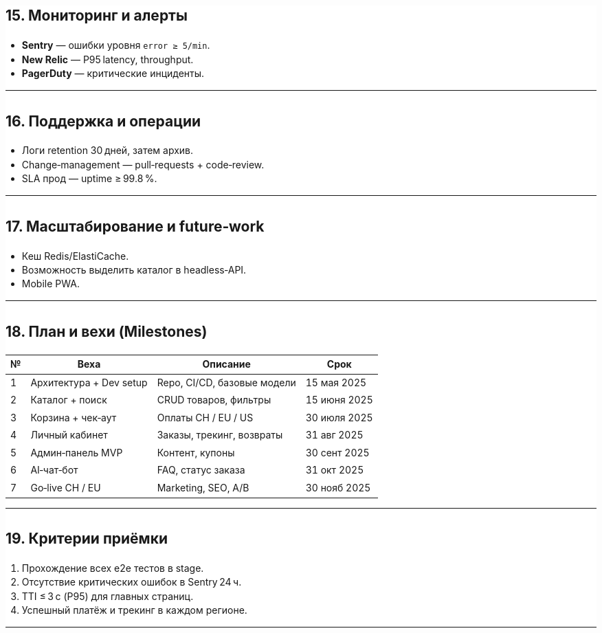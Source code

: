 
## 15. Мониторинг и алерты

- **Sentry** — ошибки уровня `error ≥ 5/min`.
- **New Relic** — P95 latency, throughput.
- **PagerDuty** — критические инциденты.

---

## 16. Поддержка и операции

- Логи retention 30 дней, затем архив.
- Change‑management — pull‑requests + code‑review.
- SLA прод — uptime ≥ 99.8 %.

---

## 17. Масштабирование и future‑work

- Кеш Redis/ElastiCache.
- Возможность выделить каталог в headless‑API.
- Mobile PWA.

---

## 18. План и вехи (Milestones)

| № | Веха                    | Описание                    | Срок         |
| - | ----------------------- | --------------------------- | ------------ |
| 1 | Архитектура + Dev setup | Repo, CI/CD, базовые модели | 15 мая 2025  |
| 2 | Каталог + поиск         | CRUD товаров, фильтры       | 15 июня 2025 |
| 3 | Корзина + чек‑аут       | Оплаты CH / EU / US         | 30 июля 2025 |
| 4 | Личный кабинет          | Заказы, трекинг, возвраты   | 31 авг 2025  |
| 5 | Админ‑панель MVP        | Контент, купоны             | 30 сент 2025 |
| 6 | AI‑чат‑бот              | FAQ, статус заказа          | 31 окт 2025  |
| 7 | Go‑live CH / EU         | Marketing, SEO, A/B         | 30 нояб 2025 |

---

## 19. Критерии приёмки

1. Прохождение всех e2e тестов в stage.
2. Отсутствие критических ошибок в Sentry 24 ч.
3. TTI ≤ 3 с (P95) для главных страниц.
4. Успешный платёж и трекинг в каждом регионе.

---